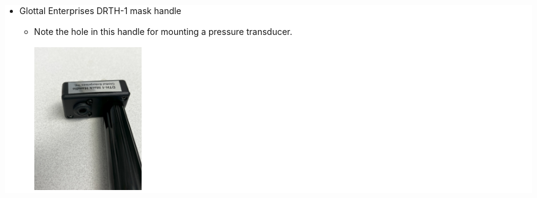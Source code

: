   
* Glottal Enterprises DRTH-1 mask handle
  * Note the hole in this handle for mounting a pressure transducer.

       <img src="./Manual_images/DRTH1handle.jpg" width="175">
